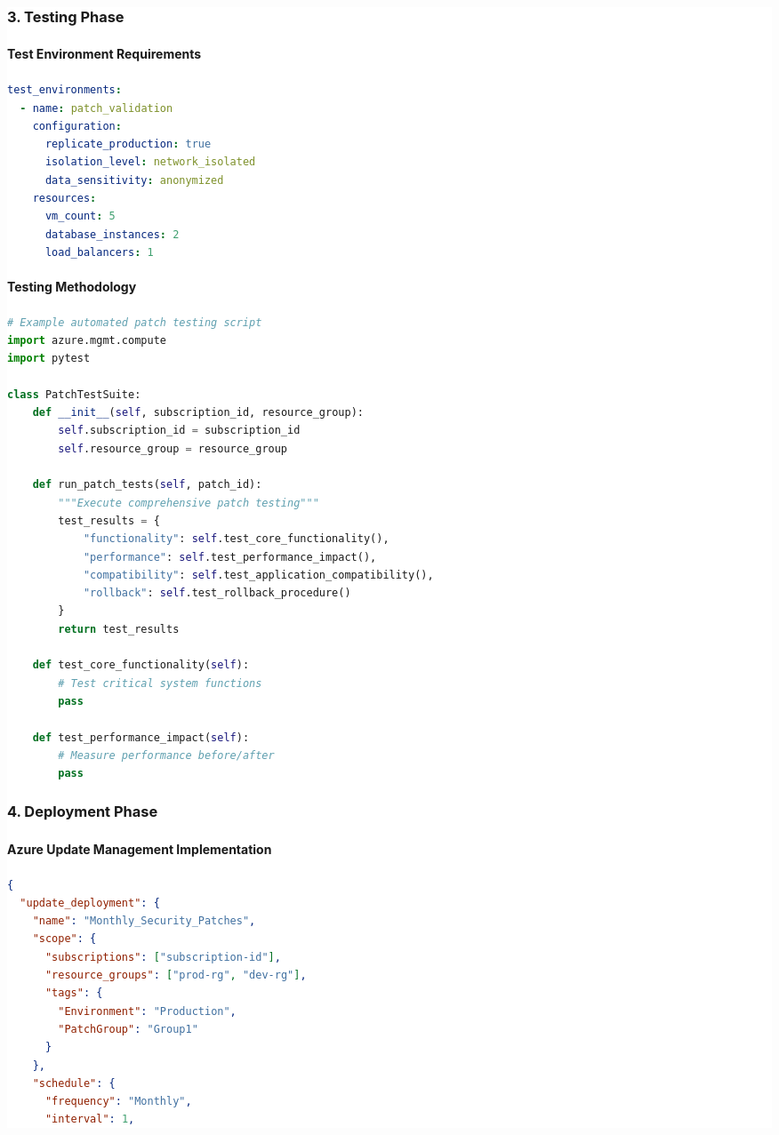 ### 3. Testing Phase

#### Test Environment Requirements
```yaml
test_environments:
  - name: patch_validation
    configuration:
      replicate_production: true
      isolation_level: network_isolated
      data_sensitivity: anonymized
    resources:
      vm_count: 5
      database_instances: 2
      load_balancers: 1
```

#### Testing Methodology
```python
# Example automated patch testing script
import azure.mgmt.compute
import pytest

class PatchTestSuite:
    def __init__(self, subscription_id, resource_group):
        self.subscription_id = subscription_id
        self.resource_group = resource_group
        
    def run_patch_tests(self, patch_id):
        """Execute comprehensive patch testing"""
        test_results = {
            "functionality": self.test_core_functionality(),
            "performance": self.test_performance_impact(),
            "compatibility": self.test_application_compatibility(),
            "rollback": self.test_rollback_procedure()
        }
        return test_results
    
    def test_core_functionality(self):
        # Test critical system functions
        pass
    
    def test_performance_impact(self):
        # Measure performance before/after
        pass
```

### 4. Deployment Phase

#### Azure Update Management Implementation
```json
{
  "update_deployment": {
    "name": "Monthly_Security_Patches",
    "scope": {
      "subscriptions": ["subscription-id"],
      "resource_groups": ["prod-rg", "dev-rg"],
      "tags": {
        "Environment": "Production",
        "PatchGroup": "Group1"
      }
    },
    "schedule": {
      "frequency": "Monthly",
      "interval": 1,
```